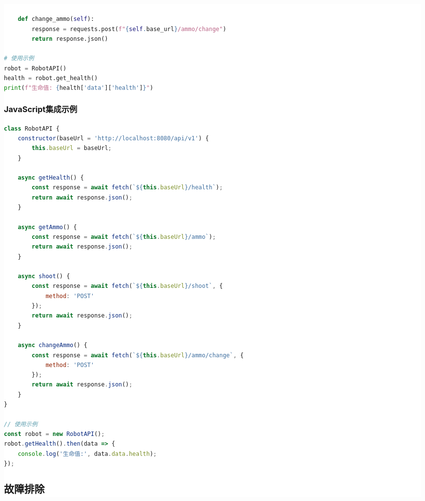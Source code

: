 ```python
    
    def change_ammo(self):
        response = requests.post(f"{self.base_url}/ammo/change")
        return response.json()

# 使用示例
robot = RobotAPI()
health = robot.get_health()
print(f"生命值: {health['data']['health']}")
```

### JavaScript集成示例
```javascript
class RobotAPI {
    constructor(baseUrl = 'http://localhost:8080/api/v1') {
        this.baseUrl = baseUrl;
    }
    
    async getHealth() {
        const response = await fetch(`${this.baseUrl}/health`);
        return await response.json();
    }
    
    async getAmmo() {
        const response = await fetch(`${this.baseUrl}/ammo`);
        return await response.json();
    }
    
    async shoot() {
        const response = await fetch(`${this.baseUrl}/shoot`, {
            method: 'POST'
        });
        return await response.json();
    }
    
    async changeAmmo() {
        const response = await fetch(`${this.baseUrl}/ammo/change`, {
            method: 'POST'
        });
        return await response.json();
    }
}

// 使用示例
const robot = new RobotAPI();
robot.getHealth().then(data => {
    console.log('生命值:', data.data.health);
});
```

## 故障排除
